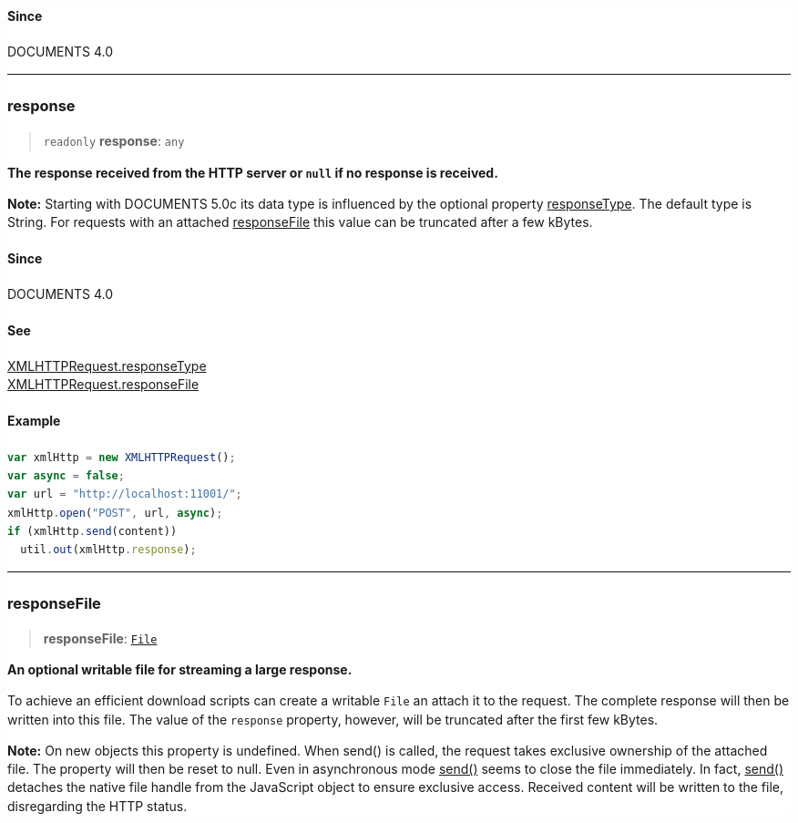 #### Since

DOCUMENTS 4.0

***

### response

> `readonly` **response**: `any`

**The response received from the HTTP server or `null` if no response is received.**  

**Note:** Starting with DOCUMENTS 5.0c its data type is influenced by the optional property [responseType](#responsetype). The default type is String. 
For requests with an attached [responseFile](#responsefile) this value can be truncated after a few kBytes.

#### Since

DOCUMENTS 4.0

#### See

[XMLHTTPRequest.responseType](#responsetype)  
[XMLHTTPRequest.responseFile](#responsefile)

#### Example

```ts
var xmlHttp = new XMLHTTPRequest();
var async = false;
var url = "http://localhost:11001/";
xmlHttp.open("POST", url, async);
if (xmlHttp.send(content))
  util.out(xmlHttp.response);
```

***

### responseFile

> **responseFile**: [`File`](File.md)

**An optional writable file for streaming a large response.**  

To achieve an efficient download scripts can create a writable `File` an attach it to the request. 
The complete response will then be written into this file. The value of the `response` property, 
however, will be truncated after the first few kBytes.  

**Note:** On new objects this property is undefined. When send() is called, the request takes exclusive ownership of the attached file. 
The property will then be reset to null. Even in asynchronous mode [send()](#send) seems to close the file immediately. 
In fact, [send()](#send) detaches the native file handle from the JavaScript object to ensure exclusive access. 
Received content will be written to the file, disregarding the HTTP status.

